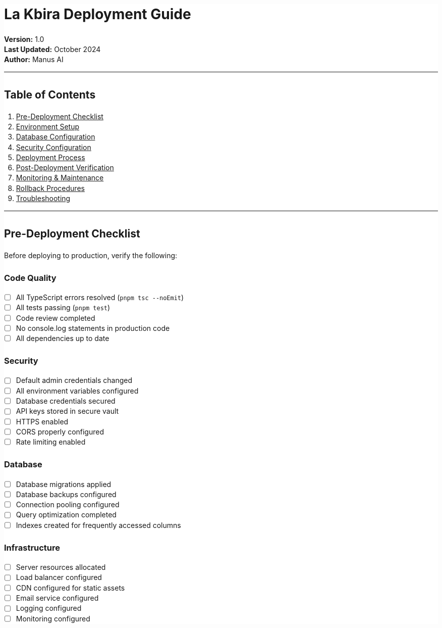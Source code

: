 # La Kbira Deployment Guide

**Version:** 1.0  
**Last Updated:** October 2024  
**Author:** Manus AI

---

## Table of Contents

1. [Pre-Deployment Checklist](#pre-deployment-checklist)
2. [Environment Setup](#environment-setup)
3. [Database Configuration](#database-configuration)
4. [Security Configuration](#security-configuration)
5. [Deployment Process](#deployment-process)
6. [Post-Deployment Verification](#post-deployment-verification)
7. [Monitoring & Maintenance](#monitoring--maintenance)
8. [Rollback Procedures](#rollback-procedures)
9. [Troubleshooting](#troubleshooting)

---

## Pre-Deployment Checklist

Before deploying to production, verify the following:

### Code Quality
- [ ] All TypeScript errors resolved (`pnpm tsc --noEmit`)
- [ ] All tests passing (`pnpm test`)
- [ ] Code review completed
- [ ] No console.log statements in production code
- [ ] All dependencies up to date

### Security
- [ ] Default admin credentials changed
- [ ] All environment variables configured
- [ ] Database credentials secured
- [ ] API keys stored in secure vault
- [ ] HTTPS enabled
- [ ] CORS properly configured
- [ ] Rate limiting enabled

### Database
- [ ] Database migrations applied
- [ ] Database backups configured
- [ ] Connection pooling configured
- [ ] Query optimization completed
- [ ] Indexes created for frequently accessed columns

### Infrastructure
- [ ] Server resources allocated
- [ ] Load balancer configured
- [ ] CDN configured for static assets
- [ ] Email service configured
- [ ] Logging configured
- [ ] Monitoring configured
